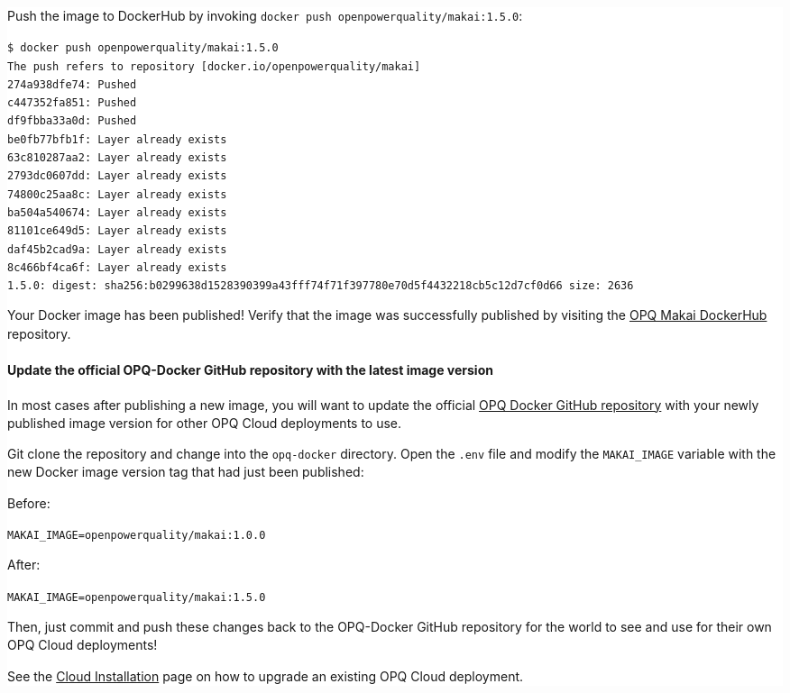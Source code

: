 Push the image to DockerHub by invoking `docker push openpowerquality/makai:1.5.0`:

```shell
$ docker push openpowerquality/makai:1.5.0
The push refers to repository [docker.io/openpowerquality/makai]
274a938dfe74: Pushed
c447352fa851: Pushed
df9fbba33a0d: Pushed
be0fb77bfb1f: Layer already exists
63c810287aa2: Layer already exists
2793dc0607dd: Layer already exists
74800c25aa8c: Layer already exists
ba504a540674: Layer already exists
81101ce649d5: Layer already exists
daf45b2cad9a: Layer already exists
8c466bf4ca6f: Layer already exists
1.5.0: digest: sha256:b0299638d1528390399a43fff74f71f397780e70d5f4432218cb5c12d7cf0d66 size: 2636
```

Your Docker image has been published!
Verify that the image was successfully published by visiting the [OPQ Makai DockerHub](https://hub.docker.com/r/openpowerquality/makai/tags) repository.

#### Update the official OPQ-Docker GitHub repository with the latest image version

In most cases after publishing a new image, you will want to update the official [OPQ Docker GitHub repository](https://github.com/openpowerquality/opq-docker) with your newly published image version for other OPQ Cloud deployments to use.

Git clone the repository and change into the `opq-docker` directory. 
Open the `.env` file and modify the `MAKAI_IMAGE` variable with the new Docker image version tag that had just been published:

Before:
```shell
MAKAI_IMAGE=openpowerquality/makai:1.0.0
```

After:
```shell
MAKAI_IMAGE=openpowerquality/makai:1.5.0
```

Then, just commit and push these changes back to the OPQ-Docker GitHub repository for the world to see and use for their own OPQ Cloud deployments!

See the [Cloud Installation](cloud-installation.md#upgrading-to-new-opq-cloud-releases) page on how to upgrade an existing OPQ Cloud deployment.
